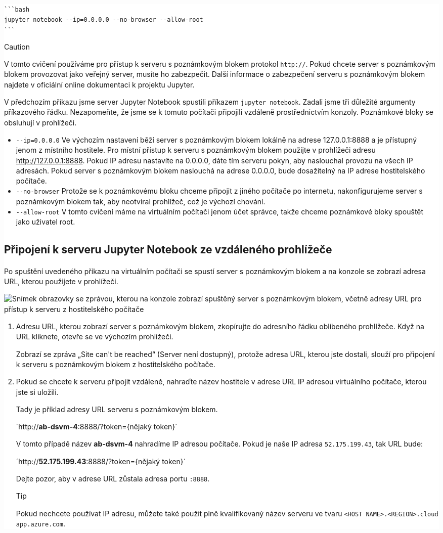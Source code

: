     ```bash
    jupyter notebook --ip=0.0.0.0 --no-browser --allow-root
    ```

> [!CAUTION]
> V tomto cvičení používáme pro přístup k serveru s poznámkovým blokem protokol `http://`. Pokud chcete server s poznámkovým blokem provozovat jako veřejný server, musíte ho zabezpečit. Další informace o zabezpečení serveru s poznámkovým blokem najdete v oficiální online dokumentaci k projektu Jupyter. 

V předchozím příkazu jsme server Jupyter Notebook spustili příkazem `jupyter notebook`. Zadali jsme tři důležité argumenty příkazového řádku. Nezapomeňte, že jsme se k tomuto počítači připojili vzdáleně prostřednictvím konzoly. Poznámkové bloky se obsluhují v prohlížeči. 

 - `--ip=0.0.0.0` Ve výchozím nastavení běží server s poznámkovým blokem lokálně na adrese 127.0.0.1:8888 a je přístupný jenom z místního hostitele. Pro místní přístup k serveru s poznámkovým blokem použijte v prohlížeči adresu http://127.0.0.1:8888. Pokud IP adresu nastavíte na 0.0.0.0, dáte tím serveru pokyn, aby naslouchal provozu na všech IP adresách. Pokud server s poznámkovým blokem naslouchá na adrese 0.0.0.0, bude dosažitelný na IP adrese hostitelského počítače.  
 - `--no-browser` Protože se k poznámkovému bloku chceme připojit z jiného počítače po internetu, nakonfigurujeme server s poznámkovým blokem tak, aby neotvíral prohlížeč, což je výchozí chování. 
 - `--allow-root` V tomto cvičení máme na virtuálním počítači jenom účet správce, takže chceme poznámkové bloky spouštět jako uživatel root.

## <a name="connect-to-the-jupyter-notebook-server-from-a-remote-browser"></a>Připojení k serveru Jupyter Notebook ze vzdáleného prohlížeče

Po spuštění uvedeného příkazu na virtuálním počítači se spustí server s poznámkovým blokem a na konzole se zobrazí adresa URL, kterou použijete v prohlížeči. 

![Snímek obrazovky se zprávou, kterou na konzole zobrazí spuštěný server s poznámkovým blokem, včetně adresy URL pro přístup k serveru z hostitelského počítače](../media/notebook-url.png)

1. Adresu URL, kterou zobrazí server s poznámkovým blokem, zkopírujte do adresního řádku oblíbeného prohlížeče. Když na URL kliknete, otevře se ve výchozím prohlížeči. 

    Zobrazí se zpráva „Site can't be reached“ (Server není dostupný), protože adresa URL, kterou jste dostali, slouží pro připojení k serveru s poznámkovým blokem z hostitelského počítače.

1. Pokud se chcete k serveru připojit vzdáleně, nahraďte název hostitele v adrese URL IP adresou virtuálního počítače, kterou jste si uložili. 

    Tady je příklad adresy URL serveru s poznámkovým blokem.

    ´http://**ab-dsvm-4**:8888/?token={nějaký token}´

    V tomto případě název **ab-dsvm-4** nahradíme IP adresou počítače. Pokud je naše IP adresa `52.175.199.43`, tak URL bude:

    ´http://**52.175.199.43**:8888/?token={nějaký token}´

    Dejte pozor, aby v adrese URL zůstala adresa portu `:8888`.

    > [!TIP]
    > Pokud nechcete používat IP adresu, můžete také použít plně kvalifikovaný název serveru ve tvaru `<HOST NAME>.<REGION>.cloudapp.azure.com`.
